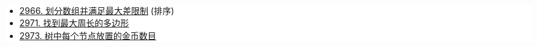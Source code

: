 - [2966. 划分数组并满足最大差限制](./2966.%20%E5%88%92%E5%88%86%E6%95%B0%E7%BB%84%E5%B9%B6%E6%BB%A1%E8%B6%B3%E6%9C%80%E5%A4%A7%E5%B7%AE%E9%99%90%E5%88%B6.md) (排序)
- [2971. 找到最大周长的多边形](./2971.%20%E6%89%BE%E5%88%B0%E6%9C%80%E5%A4%A7%E5%91%A8%E9%95%BF%E7%9A%84%E5%A4%9A%E8%BE%B9%E5%BD%A2.md)
- [2973. 树中每个节点放置的金币数目](./2973.%20%E6%A0%91%E4%B8%AD%E6%AF%8F%E4%B8%AA%E8%8A%82%E7%82%B9%E6%94%BE%E7%BD%AE%E7%9A%84%E9%87%91%E5%B8%81%E6%95%B0%E7%9B%AE.md)
